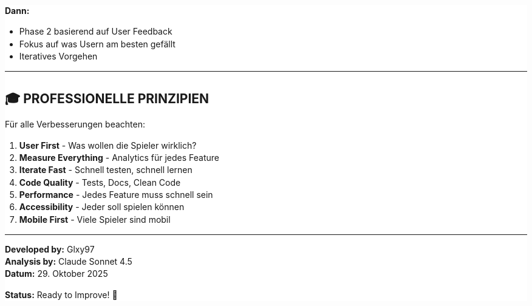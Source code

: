 **Dann:**
- Phase 2 basierend auf User Feedback
- Fokus auf was Usern am besten gefällt
- Iteratives Vorgehen

---

## 🎓 **PROFESSIONELLE PRINZIPIEN**

Für alle Verbesserungen beachten:

1. **User First** - Was wollen die Spieler wirklich?
2. **Measure Everything** - Analytics für jedes Feature
3. **Iterate Fast** - Schnell testen, schnell lernen
4. **Code Quality** - Tests, Docs, Clean Code
5. **Performance** - Jedes Feature muss schnell sein
6. **Accessibility** - Jeder soll spielen können
7. **Mobile First** - Viele Spieler sind mobil

---

**Developed by:** Glxy97  
**Analysis by:** Claude Sonnet 4.5  
**Datum:** 29. Oktober 2025

**Status:** Ready to Improve! 🚀

